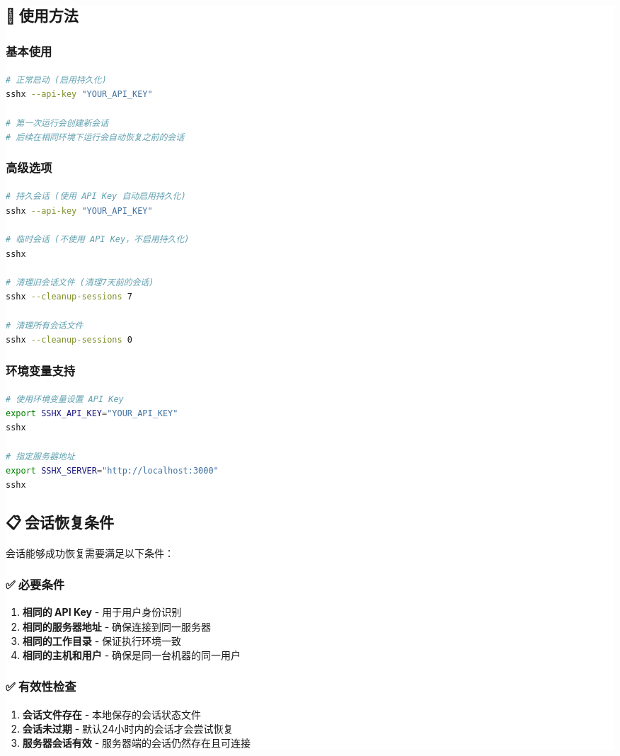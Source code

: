 
## 🚀 使用方法

### 基本使用

```bash
# 正常启动 (启用持久化)
sshx --api-key "YOUR_API_KEY"

# 第一次运行会创建新会话
# 后续在相同环境下运行会自动恢复之前的会话
```

### 高级选项

```bash
# 持久会话 (使用 API Key 自动启用持久化)
sshx --api-key "YOUR_API_KEY"

# 临时会话 (不使用 API Key，不启用持久化)
sshx

# 清理旧会话文件 (清理7天前的会话)
sshx --cleanup-sessions 7

# 清理所有会话文件
sshx --cleanup-sessions 0
```

### 环境变量支持

```bash
# 使用环境变量设置 API Key
export SSHX_API_KEY="YOUR_API_KEY"
sshx

# 指定服务器地址
export SSHX_SERVER="http://localhost:3000"
sshx
```

## 📋 会话恢复条件

会话能够成功恢复需要满足以下条件：

### ✅ **必要条件**
1. **相同的 API Key** - 用于用户身份识别
2. **相同的服务器地址** - 确保连接到同一服务器
3. **相同的工作目录** - 保证执行环境一致
4. **相同的主机和用户** - 确保是同一台机器的同一用户

### ✅ **有效性检查**
1. **会话文件存在** - 本地保存的会话状态文件
2. **会话未过期** - 默认24小时内的会话才会尝试恢复
3. **服务器会话有效** - 服务器端的会话仍然存在且可连接
